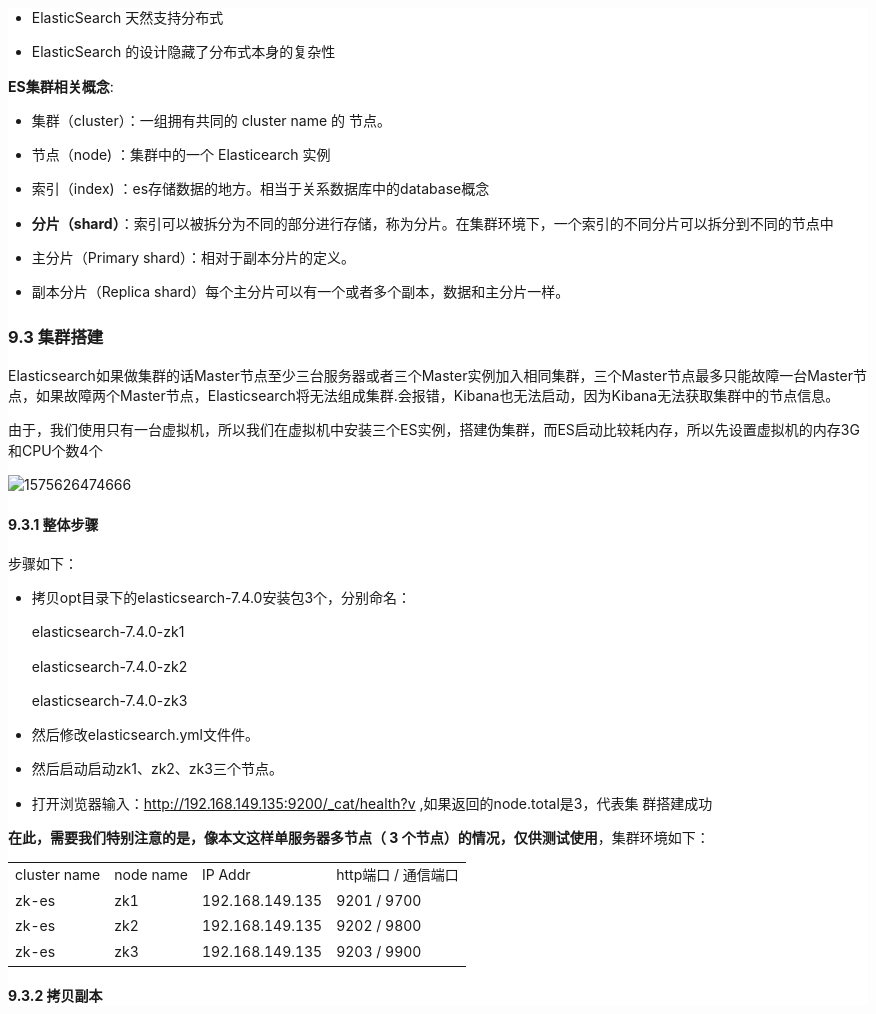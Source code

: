 + ElasticSearch 天然支持分布式

+ ElasticSearch 的设计隐藏了分布式本身的复杂性

**ES集群相关概念**:

+ 集群（cluster）：一组拥有共同的 cluster name 的 节点。

+ 节点（node)  ：集群中的一个 Elasticearch 实例

+ 索引（index) ：es存储数据的地方。相当于关系数据库中的database概念

+ **分片（shard）**：索引可以被拆分为不同的部分进行存储，称为分片。在集群环境下，一个索引的不同分片可以拆分到不同的节点中

+ 主分片（Primary shard）：相对于副本分片的定义。

+ 副本分片（Replica shard）每个主分片可以有一个或者多个副本，数据和主分片一样。






### **9.3 集群搭建**

Elasticsearch如果做集群的话Master节点至少三台服务器或者三个Master实例加入相同集群，三个Master节点最多只能故障一台Master节点，如果故障两个Master节点，Elasticsearch将无法组成集群.会报错，Kibana也无法启动，因为Kibana无法获取集群中的节点信息。

由于，我们使用只有一台虚拟机，所以我们在虚拟机中安装三个ES实例，搭建伪集群，而ES启动比较耗内存，所以先设置虚拟机的内存3G和CPU个数4个

![1575626474666](https://img-blog.csdnimg.cn/b9c37e3cb2ff4874a239e2594e475414.png)

#### 9.3.1 整体步骤

步骤如下：

- 拷贝opt目录下的elasticsearch-7.4.0安装包3个，分别命名：

  elasticsearch-7.4.0-zk1

  elasticsearch-7.4.0-zk2

  elasticsearch-7.4.0-zk3

- 然后修改elasticsearch.yml文件件。

- 然后启动启动zk1、zk2、zk3三个节点。

- 打开浏览器输⼊：http://192.168.149.135:9200/_cat/health?v ,如果返回的node.total是3，代表集 群搭建成功

**在此，需要我们特别注意的是，像本文这样单服务器多节点（ 3 个节点）的情况，仅供测试使用**，集群环境如下：

|              |           |                 |                      |
| ------------ | --------- | --------------- | -------------------- |
| cluster name | node name | IP Addr         | http端口  / 通信端口 |
| zk-es        | zk1       | 192.168.149.135 | 9201   /  9700       |
| zk-es        | zk2       | 192.168.149.135 | 9202   /   9800      |
| zk-es        | zk3       | 192.168.149.135 | 9203   /  9900       |

#### 9.3.2 拷贝副本
